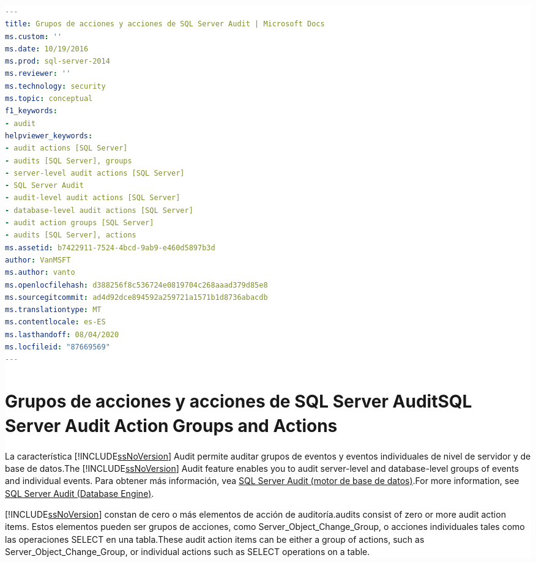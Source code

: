 ```yaml
---
title: Grupos de acciones y acciones de SQL Server Audit | Microsoft Docs
ms.custom: ''
ms.date: 10/19/2016
ms.prod: sql-server-2014
ms.reviewer: ''
ms.technology: security
ms.topic: conceptual
f1_keywords:
- audit
helpviewer_keywords:
- audit actions [SQL Server]
- audits [SQL Server], groups
- server-level audit actions [SQL Server]
- SQL Server Audit
- audit-level audit actions [SQL Server]
- database-level audit actions [SQL Server]
- audit action groups [SQL Server]
- audits [SQL Server], actions
ms.assetid: b7422911-7524-4bcd-9ab9-e460d5897b3d
author: VanMSFT
ms.author: vanto
ms.openlocfilehash: d388256f8c536724e0819704c268aaad379d85e8
ms.sourcegitcommit: ad4d92dce894592a259721a1571b1d8736abacdb
ms.translationtype: MT
ms.contentlocale: es-ES
ms.lasthandoff: 08/04/2020
ms.locfileid: "87669569"
---
```

# <a name="sql-server-audit-action-groups-and-actions"></a><span data-ttu-id="289f9-102">Grupos de acciones y acciones de SQL Server Audit</span><span class="sxs-lookup"><span data-stu-id="289f9-102">SQL Server Audit Action Groups and Actions</span></span>
  <span data-ttu-id="289f9-103">La característica [!INCLUDE[ssNoVersion](../../../includes/ssnoversion-md.md)] Audit permite auditar grupos de eventos y eventos individuales de nivel de servidor y de base de datos.</span><span class="sxs-lookup"><span data-stu-id="289f9-103">The [!INCLUDE[ssNoVersion](../../../includes/ssnoversion-md.md)] Audit feature enables you to audit server-level and database-level groups of events and individual events.</span></span> <span data-ttu-id="289f9-104">Para obtener más información, vea [SQL Server Audit &#40;motor de base de datos&#41;](sql-server-audit-database-engine.md).</span><span class="sxs-lookup"><span data-stu-id="289f9-104">For more information, see [SQL Server Audit &#40;Database Engine&#41;](sql-server-audit-database-engine.md).</span></span>  
  
 [!INCLUDE[ssNoVersion](../../../includes/ssnoversion-md.md)] <span data-ttu-id="289f9-105">constan de cero o más elementos de acción de auditoría.</span><span class="sxs-lookup"><span data-stu-id="289f9-105">audits consist of zero or more audit action items.</span></span> <span data-ttu-id="289f9-106">Estos elementos pueden ser grupos de acciones, como Server_Object_Change_Group, o acciones individuales tales como las operaciones SELECT en una tabla.</span><span class="sxs-lookup"><span data-stu-id="289f9-106">These audit action items can be either a group of actions, such as Server_Object_Change_Group, or individual actions such as SELECT operations on a table.</span></span>  
  